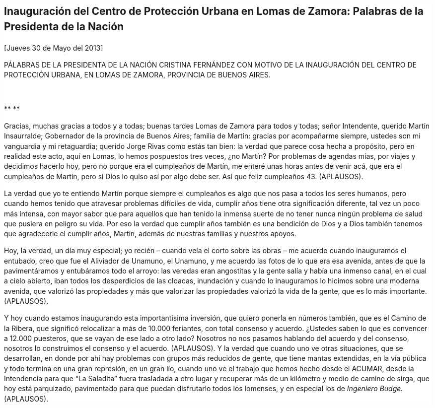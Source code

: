 Inauguración del Centro de Protección Urbana en Lomas de Zamora: Palabras de la Presidenta de la Nación
-------------------------------------------------------------------------------------------------------

[Jueves 30 de Mayo del 2013]

PÁLABRAS DE LA PRESIDENTA DE LA NACIÓN CRISTINA FERNÁNDEZ CON MOTIVO DE
LA INAUGURACIÓN DEL CENTRO DE PROTECCIÓN URBANA, EN LOMAS DE ZAMORA,
PROVINCIA DE BUENOS AIRES.

 

** **

Gracias, muchas gracias a todos y a todas; buenas tardes Lomas de Zamora
para todos y todas; señor Intendente, querido Martín Insaurralde;
Gobernador de la provincia de Buenos Aires; familia de Martín: gracias
por acompañarme siempre, ustedes son mi vanguardia y mi retaguardia;
querido Jorge Rivas como estás tan bien: la verdad que parece cosa hecha
a propósito, pero en realidad este acto, aquí en Lomas, lo hemos
pospuestos tres veces, ¿no Martín? Por problemas de agendas mías, por
viajes y decidimos hacerlo hoy, pero no porque era el cumpleaños de
Martín, me enteré unas horas antes de venir acá, que era el cumpleaños
de Martín, pero si Dios lo quiso así por algo debe ser. Así que feliz
cumpleaños 43. (APLAUSOS).

La verdad que yo te entiendo Martín porque siempre el cumpleaños es algo
que nos pasa a todos los seres humanos, pero cuando hemos tenido que
atravesar problemas difíciles de vida, cumplir años tiene otra
significación diferente, tal vez un poco más intensa, con mayor sabor
que para aquellos que han tenido la inmensa suerte de no tener nunca
ningún problema de salud que pusiera en peligro su vida. Por eso la
verdad que cumplir años también es una bendición de Dios y a Dios
también tenemos que agradecerle el cumplir años, Martín, además de
nuestras familias y nuestros apoyos.

Hoy, la verdad, un día muy especial; yo recién – cuando veía el corto
sobre las obras – me acuerdo cuando inauguramos el entubado, creo que
fue el Aliviador de Unamuno, el Unamuno, y me acuerdo las fotos de lo
que era esa avenida, antes de que la pavimentáramos y entubáramos todo
el arroyo: las veredas eran angostitas y la gente salía y había una
inmenso canal, en el cual a cielo abierto, iban todos los desperdicios
de las cloacas, inundación y cuando lo inauguramos lo hicimos sobre una
moderna avenida, que valorizó las propiedades y más que valorizar las
propiedades valorizó la vida de la gente, que es lo más importante.
(APLAUSOS).

Y hoy cuando estamos inaugurando esta importantísima inversión, que
quiero ponerla en números también, que es el Camino de la Ribera, que
significó relocalizar a más de 10.000 feriantes, con total consenso y
acuerdo. ¿Ustedes saben lo que es convencer a 12.000 puesteros, que se
vayan de ese lado a otro lado? Nosotros no nos pasamos hablando del
acuerdo y del consenso, nosotros lo construimos el consenso y el
acuerdo. (APLAUSOS). Y la verdad que cuando uno ve otras situaciones,
que se desarrollan, en donde por ahí hay problemas con grupos más
reducidos de gente, que tiene mantas extendidas, en la vía pública y
todo termina en una gran represión, en un gran lío, cuando uno ve el
trabajo que hemos hecho desde el ACUMAR, desde la Intendencia para que
“La Saladita” fuera trasladada a otro lugar y recuperar más de un
kilómetro y medio de camino de sirga, que hoy está parquizado,
pavimentado para que puedan disfrutarlo todos los lomenses, y en
especial los de *Ingeniero Budge.* (APLAUSOS).
